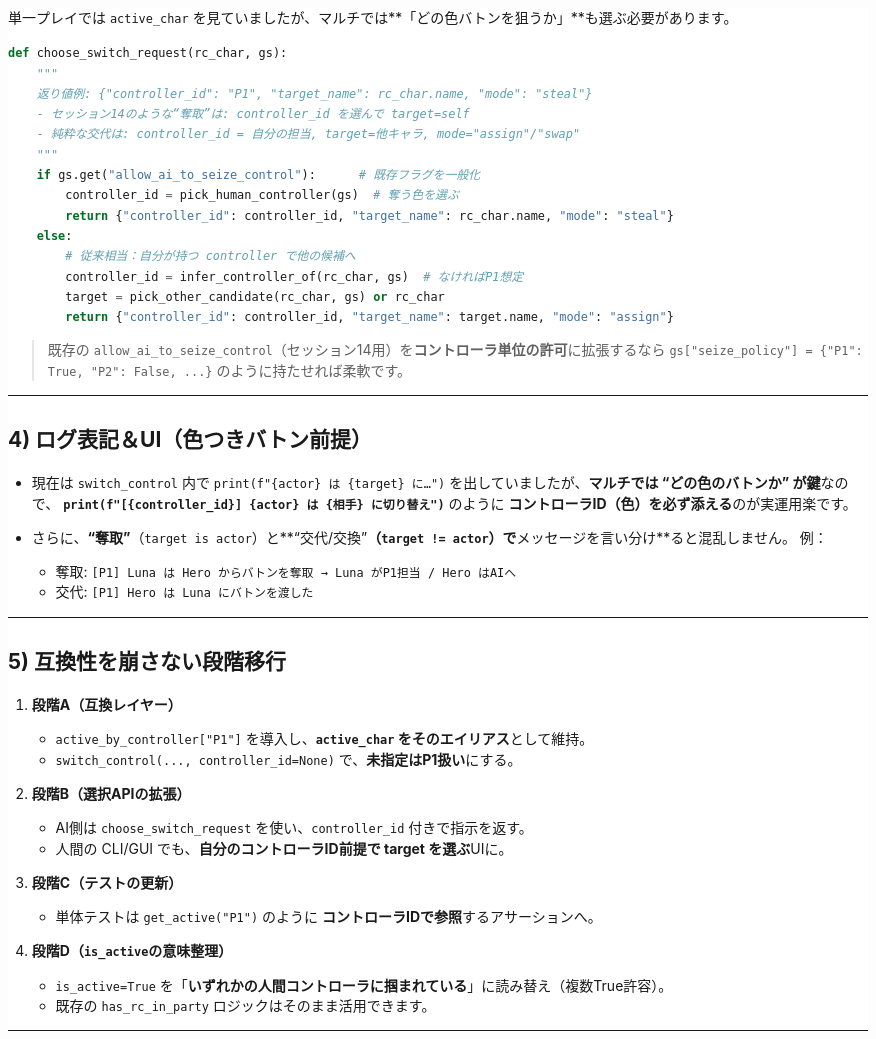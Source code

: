 単一プレイでは `active_char` を見ていましたが、マルチでは**「どの色バトンを狙うか」**も選ぶ必要があります。

```python
def choose_switch_request(rc_char, gs):
    """
    返り値例: {"controller_id": "P1", "target_name": rc_char.name, "mode": "steal"}
    - セッション14のような“奪取”は: controller_id を選んで target=self
    - 純粋な交代は: controller_id = 自分の担当, target=他キャラ, mode="assign"/"swap"
    """
    if gs.get("allow_ai_to_seize_control"):      # 既存フラグを一般化
        controller_id = pick_human_controller(gs)  # 奪う色を選ぶ
        return {"controller_id": controller_id, "target_name": rc_char.name, "mode": "steal"}
    else:
        # 従来相当：自分が持つ controller で他の候補へ
        controller_id = infer_controller_of(rc_char, gs)  # なければP1想定
        target = pick_other_candidate(rc_char, gs) or rc_char
        return {"controller_id": controller_id, "target_name": target.name, "mode": "assign"}
```

> 既存の `allow_ai_to_seize_control`（セッション14用）を**コントローラ単位の許可**に拡張するなら
> `gs["seize_policy"] = {"P1": True, "P2": False, ...}` のように持たせれば柔軟です。

---

## 4) ログ表記＆UI（色つきバトン前提）

* 現在は `switch_control` 内で `print(f"{actor} は {target} に…")` を出していましたが、**マルチでは “どの色のバトンか” が鍵**なので、
  **`print(f"[{controller_id}] {actor} は {相手} に切り替え")`** のように **コントローラID（色）を必ず添える**のが実運用楽です。
* さらに、**“奪取”**（`target is actor`）と**“交代/交換”**（`target != actor`）で**メッセージを言い分け**ると混乱しません。
  例：

  * 奪取: `[P1] Luna は Hero からバトンを奪取 → Luna がP1担当 / Hero はAIへ`
  * 交代: `[P1] Hero は Luna にバトンを渡した`

---

## 5) 互換性を崩さない段階移行

1. **段階A（互換レイヤー）**

   * `active_by_controller["P1"]` を導入し、**`active_char` をそのエイリアス**として維持。
   * `switch_control(..., controller_id=None)` で、**未指定はP1扱い**にする。
2. **段階B（選択APIの拡張）**

   * AI側は `choose_switch_request` を使い、`controller_id` 付きで指示を返す。
   * 人間の CLI/GUI でも、**自分のコントローラID前提で target を選ぶ**UIに。
3. **段階C（テストの更新）**

   * 単体テストは `get_active("P1")` のように **コントローラIDで参照**するアサーションへ。
4. **段階D（`is_active`の意味整理）**

   * `is_active=True` を「**いずれかの人間コントローラに掴まれている**」に読み替え（複数True許容）。
   * 既存の `has_rc_in_party` ロジックはそのまま活用できます。

---

